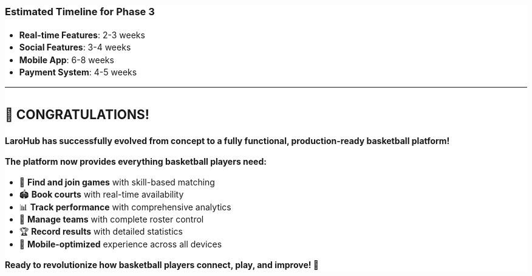 ### **Estimated Timeline for Phase 3**
- **Real-time Features**: 2-3 weeks
- **Social Features**: 3-4 weeks
- **Mobile App**: 6-8 weeks
- **Payment System**: 4-5 weeks

---

## 🎉 **CONGRATULATIONS!**

**LaroHub has successfully evolved from concept to a fully functional, production-ready basketball platform!**

**The platform now provides everything basketball players need:**
- 🏀 **Find and join games** with skill-based matching
- 🏟️ **Book courts** with real-time availability
- 📊 **Track performance** with comprehensive analytics
- 👥 **Manage teams** with complete roster control
- 🏆 **Record results** with detailed statistics
- 📱 **Mobile-optimized** experience across all devices

**Ready to revolutionize how basketball players connect, play, and improve! 🚀**
